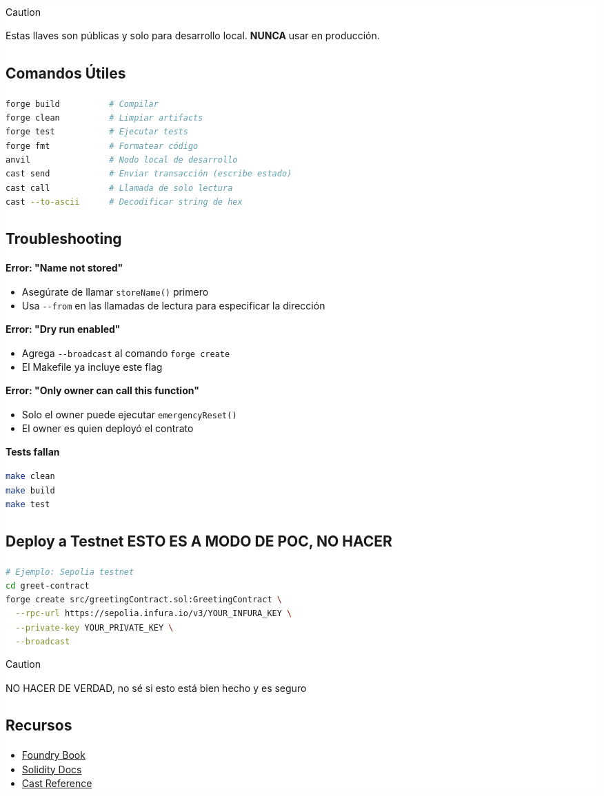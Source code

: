 > [!CAUTION]
> Estas llaves son públicas y solo para desarrollo local. **NUNCA** usar en producción.

## Comandos Útiles

```bash
forge build          # Compilar
forge clean          # Limpiar artifacts
forge test           # Ejecutar tests
forge fmt            # Formatear código
anvil                # Nodo local de desarrollo
cast send            # Enviar transacción (escribe estado)
cast call            # Llamada de solo lectura
cast --to-ascii      # Decodificar string de hex
```

## Troubleshooting

**Error: "Name not stored"**
- Asegúrate de llamar `storeName()` primero
- Usa `--from` en las llamadas de lectura para especificar la dirección

**Error: "Dry run enabled"**
- Agrega `--broadcast` al comando `forge create`
- El Makefile ya incluye este flag

**Error: "Only owner can call this function"**
- Solo el owner puede ejecutar `emergencyReset()`
- El owner es quien deployó el contrato

**Tests fallan**
```bash
make clean
make build
make test
```

## Deploy a Testnet ESTO ES A MODO DE POC, **NO HACER**

```bash
# Ejemplo: Sepolia testnet
cd greet-contract
forge create src/greetingContract.sol:GreetingContract \
  --rpc-url https://sepolia.infura.io/v3/YOUR_INFURA_KEY \
  --private-key YOUR_PRIVATE_KEY \
  --broadcast
```

> [!CAUTION]
> NO HACER DE VERDAD, no sé si esto está bien hecho y es seguro

## Recursos

- [Foundry Book](https://book.getfoundry.sh/)
- [Solidity Docs](https://docs.soliditylang.org/)
- [Cast Reference](https://book.getfoundry.sh/reference/cast/)
